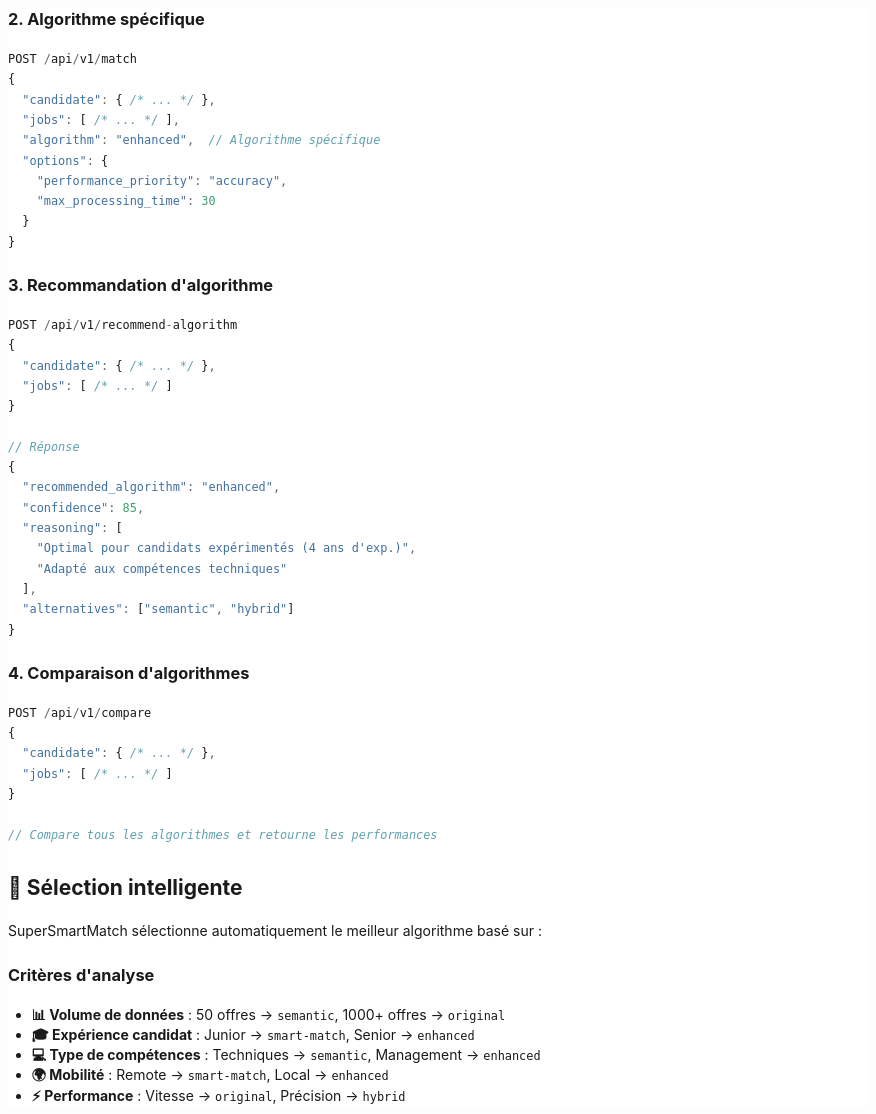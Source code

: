 ### **2. Algorithme spécifique**
```javascript
POST /api/v1/match
{
  "candidate": { /* ... */ },
  "jobs": [ /* ... */ ],
  "algorithm": "enhanced",  // Algorithme spécifique
  "options": {
    "performance_priority": "accuracy",
    "max_processing_time": 30
  }
}
```

### **3. Recommandation d'algorithme**
```javascript
POST /api/v1/recommend-algorithm
{
  "candidate": { /* ... */ },
  "jobs": [ /* ... */ ]
}

// Réponse
{
  "recommended_algorithm": "enhanced",
  "confidence": 85,
  "reasoning": [
    "Optimal pour candidats expérimentés (4 ans d'exp.)",
    "Adapté aux compétences techniques"
  ],
  "alternatives": ["semantic", "hybrid"]
}
```

### **4. Comparaison d'algorithmes**
```javascript
POST /api/v1/compare
{
  "candidate": { /* ... */ },
  "jobs": [ /* ... */ ]
}

// Compare tous les algorithmes et retourne les performances
```

## 🧠 **Sélection intelligente**

SuperSmartMatch sélectionne automatiquement le meilleur algorithme basé sur :

### **Critères d'analyse**
- **📊 Volume de données** : 50 offres → `semantic`, 1000+ offres → `original`
- **🎓 Expérience candidat** : Junior → `smart-match`, Senior → `enhanced`
- **💻 Type de compétences** : Techniques → `semantic`, Management → `enhanced`
- **🌍 Mobilité** : Remote → `smart-match`, Local → `enhanced`
- **⚡ Performance** : Vitesse → `original`, Précision → `hybrid`
